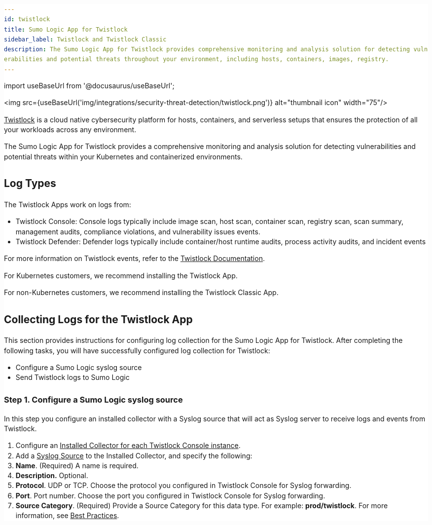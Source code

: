 ```yaml
---
id: twistlock
title: Sumo Logic App for Twistlock
sidebar_label: Twistlock and Twistlock Classic
description: The Sumo Logic App for Twistlock provides comprehensive monitoring and analysis solution for detecting vulnerabilities and potential threats throughout your environment, including hosts, containers, images, registry.
---
```



import useBaseUrl from '@docusaurus/useBaseUrl';

<img src={useBaseUrl('img/integrations/security-threat-detection/twistlock.png')} alt="thumbnail icon" width="75"/>

[Twistlock](https://www.twistlock.com/) is a cloud native cybersecurity platform for hosts, containers, and serverless setups that ensures the protection of all your workloads across any environment.

The Sumo Logic App for Twistlock provides a comprehensive monitoring and analysis solution for detecting vulnerabilities and potential threats within your Kubernetes and containerized environments.


## Log Types

The Twistlock Apps work on logs from:

* Twistlock Console: Console logs typically include image scan, host scan, container scan, registry scan, scan summary, management audits, compliance violations, and vulnerability issues events.
* Twistlock Defender: Defender logs typically include container/host runtime audits, process activity audits, and incident events

For more information on Twistlock events, refer to the [Twistlock Documentation](https://docs.twistlock.com/docs/latest/audit/logging.html#events).

For Kubernetes customers, we recommend installing the Twistlock App.

For non-Kubernetes customers, we recommend installing the Twistlock Classic App.


## Collecting Logs for the Twistlock App

This section provides instructions for configuring log collection for the Sumo Logic App for Twistlock. After completing the following tasks, you will have successfully configured log collection for Twistlock:

* Configure a Sumo Logic syslog source
* Send Twistlock logs to Sumo Logic


### Step 1. Configure a Sumo Logic syslog source

In this step you configure an installed collector with a Syslog source that will act as Syslog server to receive logs and events from Twistlock.

1. Configure an [Installed Collector for each Twistlock Console instance](/docs/send-data/installed-collectors/about).
2. Add a [Syslog Source](/docs/send-data/Sources/installed-collectors/Syslog-Source) to the Installed Collector, and specify the following:
1. **Name**. (Required) A name is required.
2. **Description.** Optional.
3. **Protocol**. UDP or TCP.  Choose the protocol you configured in Twistlock Console for Syslog forwarding.
4. **Port**. Port number. Choose the port you configured in Twistlock Console for Syslog forwarding.
5. **Source Category**. (Required) Provide a Source Category for this data type. For example: **prod/twistlock**. For more information, see [Best Practices](/docs/send-data/design-deployment/best-practices-source-categories).